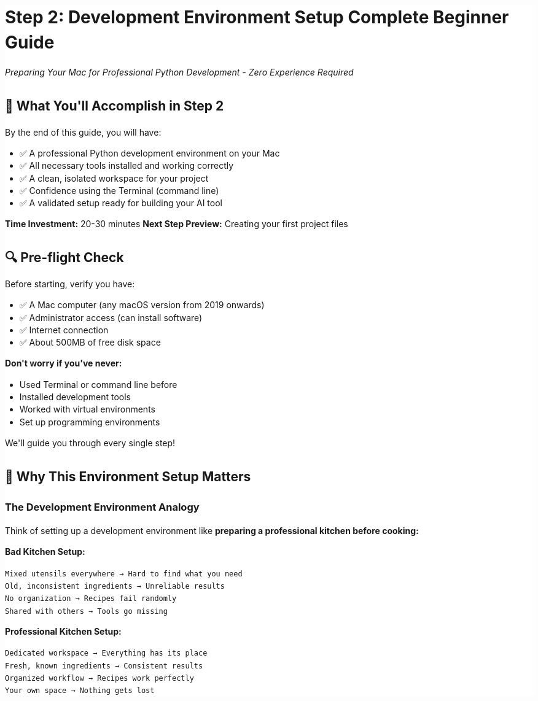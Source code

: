 # Step 2: Development Environment Setup Complete Beginner Guide
*Preparing Your Mac for Professional Python Development - Zero Experience Required*

## 🎯 What You'll Accomplish in Step 2

By the end of this guide, you will have:
- ✅ A professional Python development environment on your Mac
- ✅ All necessary tools installed and working correctly
- ✅ A clean, isolated workspace for your project
- ✅ Confidence using the Terminal (command line)
- ✅ A validated setup ready for building your AI tool

**Time Investment:** 20-30 minutes
**Next Step Preview:** Creating your first project files

## 🔍 Pre-flight Check

Before starting, verify you have:
- ✅ A Mac computer (any macOS version from 2019 onwards)
- ✅ Administrator access (can install software)
- ✅ Internet connection
- ✅ About 500MB of free disk space

**Don't worry if you've never:**
- Used Terminal or command line before
- Installed development tools
- Worked with virtual environments
- Set up programming environments

We'll guide you through every single step!

## 🤔 Why This Environment Setup Matters

### The Development Environment Analogy

Think of setting up a development environment like **preparing a professional kitchen before cooking:**

**Bad Kitchen Setup:**
```
Mixed utensils everywhere → Hard to find what you need
Old, inconsistent ingredients → Unreliable results  
No organization → Recipes fail randomly
Shared with others → Tools go missing
```

**Professional Kitchen Setup:**
```
Dedicated workspace → Everything has its place
Fresh, known ingredients → Consistent results
Organized workflow → Recipes work perfectly
Your own space → Nothing gets lost
```
